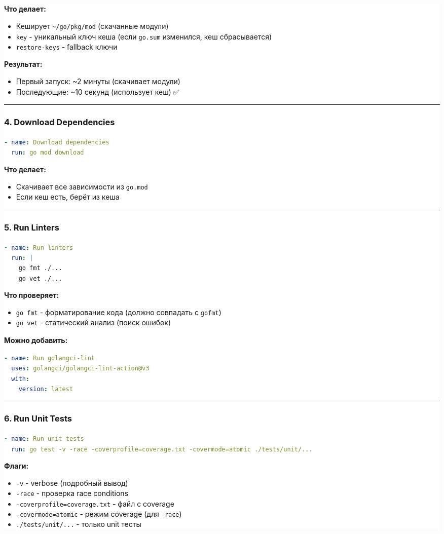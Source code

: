 **Что делает:**
- Кеширует `~/go/pkg/mod` (скачанные модули)
- `key` - уникальный ключ кеша (если `go.sum` изменился, кеш сбрасывается)
- `restore-keys` - fallback ключи

**Результат:**
- Первый запуск: ~2 минуты (скачивает модули)
- Последующие: ~10 секунд (использует кеш) ✅

---

### 4. Download Dependencies

```yaml
- name: Download dependencies
  run: go mod download
```

**Что делает:**
- Скачивает все зависимости из `go.mod`
- Если кеш есть, берёт из кеша

---

### 5. Run Linters

```yaml
- name: Run linters
  run: |
    go fmt ./...
    go vet ./...
```

**Что проверяет:**
- `go fmt` - форматирование кода (должно совпадать с `gofmt`)
- `go vet` - статический анализ (поиск ошибок)

**Можно добавить:**
```yaml
- name: Run golangci-lint
  uses: golangci/golangci-lint-action@v3
  with:
    version: latest
```

---

### 6. Run Unit Tests

```yaml
- name: Run unit tests
  run: go test -v -race -coverprofile=coverage.txt -covermode=atomic ./tests/unit/...
```

**Флаги:**
- `-v` - verbose (подробный вывод)
- `-race` - проверка race conditions
- `-coverprofile=coverage.txt` - файл с coverage
- `-covermode=atomic` - режим coverage (для `-race`)
- `./tests/unit/...` - только unit тесты
